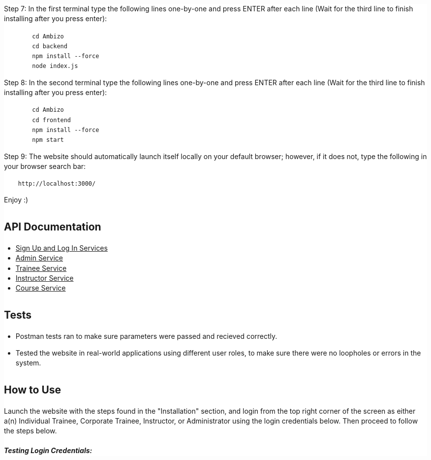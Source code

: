 
Step 7: In the first terminal type the following lines one-by-one and press ENTER after
        each line (Wait for the third line to finish installing after you press enter):

            cd Ambizo
            cd backend
            npm install --force
            node index.js

Step 8: In the second terminal type the following lines one-by-one and press ENTER after
        each line (Wait for the third line to finish installing after you press enter):

            cd Ambizo
            cd frontend
            npm install --force
            npm start

Step 9: The website should automatically launch itself locally on your default browser; 
        however, if it does not, type the following in your browser search bar:

        http://localhost:3000/

Enjoy :)


## API Documentation

  - [Sign Up and Log In Services]( https://pinnate-garment-c95.notion.site/Sign-Up-And-Log-In-Services-dc13a4fa64f947358f599957a8c1cba6 )
  - [Admin Service](https://pollen-brie-36d.notion.site/Admin-Service-e50fd97dfb564a28a29c581accee68ed )
  - [Trainee Service](https://second-brazil-bd4.notion.site/Trainee-Service-dd56ebe79b044062a11948235b34d8c4 )
  - [Instructor Service](https://ballistic-battery-629.notion.site/Instructor-Service-1fe5aae7c32a4bda86f3bc5b4afc2ada )
  - [Course Service](https://aquatic-dimple-7e8.notion.site/Course-Service-d3734ad5388d484fb79c5c711707e68c )


## Tests

- Postman tests ran to make sure parameters were passed and recieved correctly.

- Tested the website in real-world applications using different user roles,
  to make sure there were no loopholes or errors in the system.
  
  
## How to Use

Launch the website with the steps found in the "Installation" section, and 
login from the top right corner of the screen as either a(n) Individual Trainee, 
Corporate Trainee, Instructor, or Administrator using the login credentials below.
Then proceed to follow the steps below.


###### **Testing Login Credentials:**
